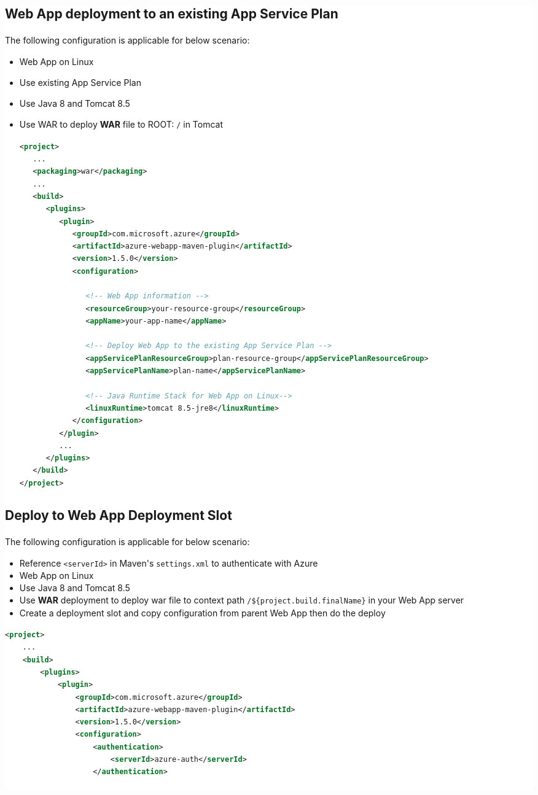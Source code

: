 <a name="existing-app-service-plan"></a>
## Web App deployment to an existing App Service Plan
The following configuration is applicable for below scenario:
- Web App on Linux
- Use existing App Service Plan
- Use Java 8 and Tomcat 8.5
- Use WAR to deploy **WAR** file to ROOT: `/` in Tomcat

   ```xml
   <project>
      ...
      <packaging>war</packaging>
      ...
      <build>
         <plugins>
            <plugin>
               <groupId>com.microsoft.azure</groupId>
               <artifactId>azure-webapp-maven-plugin</artifactId>
               <version>1.5.0</version>
               <configuration>
                  
                  <!-- Web App information -->
                  <resourceGroup>your-resource-group</resourceGroup>
                  <appName>your-app-name</appName>

                  <!-- Deploy Web App to the existing App Service Plan -->
                  <appServicePlanResourceGroup>plan-resource-group</appServicePlanResourceGroup>
                  <appServicePlanName>plan-name</appServicePlanName>
                  
                  <!-- Java Runtime Stack for Web App on Linux-->
                  <linuxRuntime>tomcat 8.5-jre8</linuxRuntime>
               </configuration>
            </plugin>
            ...
         </plugins>
      </build>
   </project>
   ```
   
<a name = "web-application-to-deployment-slot"></a>
## Deploy to Web App Deployment Slot
The following configuration is applicable for below scenario:

- Reference `<serverId>` in Maven's `settings.xml` to authenticate with Azure
- Web App on Linux
- Use Java 8 and Tomcat 8.5
- Use **WAR** deployment to deploy war file to context path `/${project.build.finalName}` in your Web App server
- Create a deployment slot and copy configuration from parent Web App then do the deploy

```xml
<project>
    ...
    <build>
        <plugins>
            <plugin>
                <groupId>com.microsoft.azure</groupId>
                <artifactId>azure-webapp-maven-plugin</artifactId>
                <version>1.5.0</version>
                <configuration>
                    <authentication>
                        <serverId>azure-auth</serverId>
                    </authentication>
                    
```